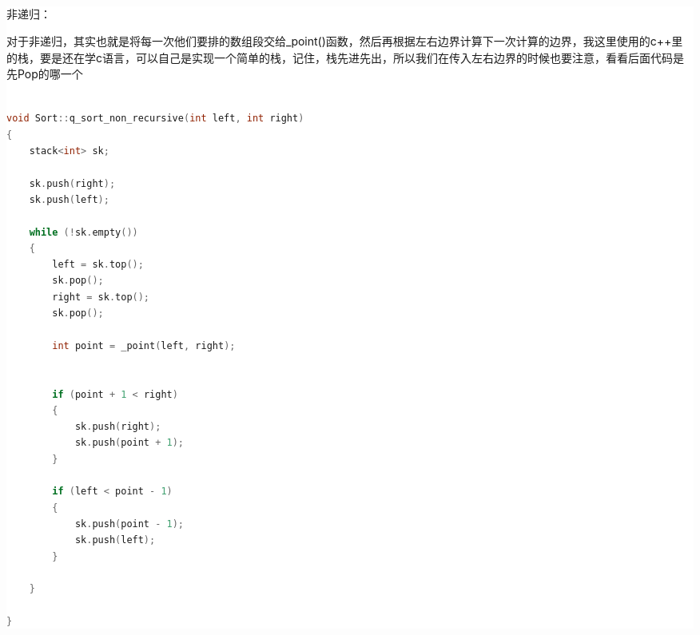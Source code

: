 
非递归：

对于非递归，其实也就是将每一次他们要排的数组段交给_point()函数，然后再根据左右边界计算下一次计算的边界，我这里使用的c++里的栈，要是还在学c语言，可以自己是实现一个简单的栈，记住，栈先进先出，所以我们在传入左右边界的时候也要注意，看看后面代码是先Pop的哪一个

```c++

void Sort::q_sort_non_recursive(int left, int right)
{
	stack<int> sk;

	sk.push(right);
	sk.push(left);
	
	while (!sk.empty())
	{
		left = sk.top();
		sk.pop();
		right = sk.top();
		sk.pop();
	
		int point = _point(left, right);


		if (point + 1 < right)
		{
			sk.push(right);
			sk.push(point + 1);
		}
	
		if (left < point - 1)
		{
			sk.push(point - 1);
			sk.push(left);
		}
	
	}

}


```

